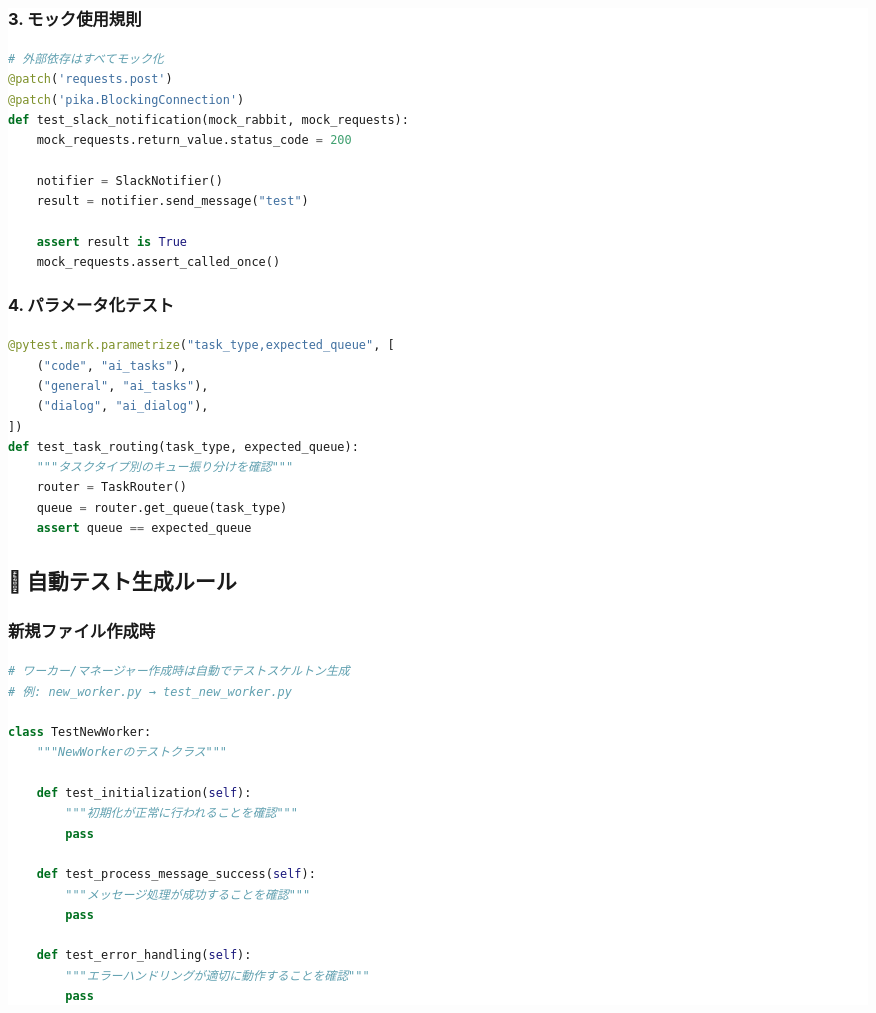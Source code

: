 ### 3. **モック使用規則**
```python
# 外部依存はすべてモック化
@patch('requests.post')
@patch('pika.BlockingConnection')
def test_slack_notification(mock_rabbit, mock_requests):
    mock_requests.return_value.status_code = 200
    
    notifier = SlackNotifier()
    result = notifier.send_message("test")
    
    assert result is True
    mock_requests.assert_called_once()
```

### 4. **パラメータ化テスト**
```python
@pytest.mark.parametrize("task_type,expected_queue", [
    ("code", "ai_tasks"),
    ("general", "ai_tasks"),
    ("dialog", "ai_dialog"),
])
def test_task_routing(task_type, expected_queue):
    """タスクタイプ別のキュー振り分けを確認"""
    router = TaskRouter()
    queue = router.get_queue(task_type)
    assert queue == expected_queue
```

## 🚀 自動テスト生成ルール

### 新規ファイル作成時
```python
# ワーカー/マネージャー作成時は自動でテストスケルトン生成
# 例: new_worker.py → test_new_worker.py

class TestNewWorker:
    """NewWorkerのテストクラス"""
    
    def test_initialization(self):
        """初期化が正常に行われることを確認"""
        pass
    
    def test_process_message_success(self):
        """メッセージ処理が成功することを確認"""
        pass
    
    def test_error_handling(self):
        """エラーハンドリングが適切に動作することを確認"""
        pass
```
